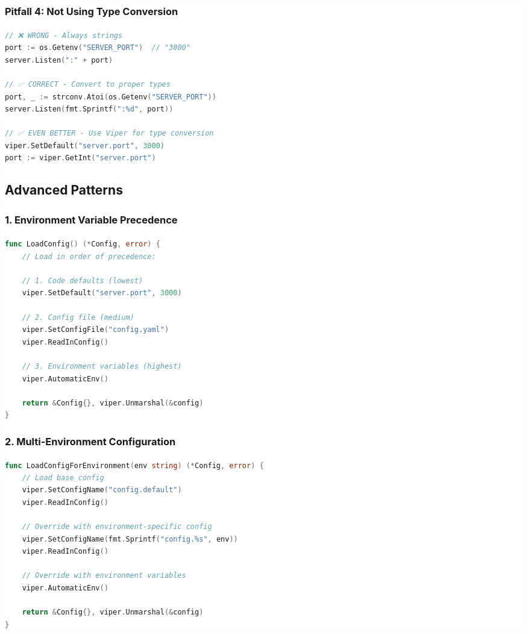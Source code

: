 ### Pitfall 4: Not Using Type Conversion

```go
// ❌ WRONG - Always strings
port := os.Getenv("SERVER_PORT")  // "3000"
server.Listen(":" + port)

// ✅ CORRECT - Convert to proper types
port, _ := strconv.Atoi(os.Getenv("SERVER_PORT"))
server.Listen(fmt.Sprintf(":%d", port))

// ✅ EVEN BETTER - Use Viper for type conversion
viper.SetDefault("server.port", 3000)
port := viper.GetInt("server.port")
```

## Advanced Patterns

### 1. Environment Variable Precedence

```go
func LoadConfig() (*Config, error) {
    // Load in order of precedence:

    // 1. Code defaults (lowest)
    viper.SetDefault("server.port", 3000)

    // 2. Config file (medium)
    viper.SetConfigFile("config.yaml")
    viper.ReadInConfig()

    // 3. Environment variables (highest)
    viper.AutomaticEnv()

    return &Config{}, viper.Unmarshal(&config)
}
```

### 2. Multi-Environment Configuration

```go
func LoadConfigForEnvironment(env string) (*Config, error) {
    // Load base config
    viper.SetConfigName("config.default")
    viper.ReadInConfig()

    // Override with environment-specific config
    viper.SetConfigName(fmt.Sprintf("config.%s", env))
    viper.ReadInConfig()

    // Override with environment variables
    viper.AutomaticEnv()

    return &Config{}, viper.Unmarshal(&config)
}
```
